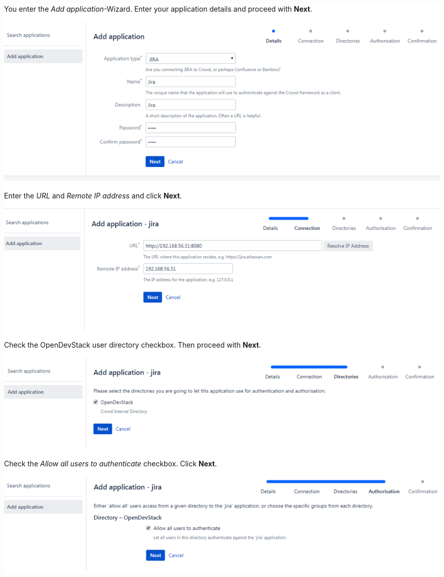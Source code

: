 You enter the _Add application_-Wizard. Enter your application details and proceed with **Next**.

![Add application - details](../assets/documentation/crowd/crowd-add-app-2.PNG) 

Enter the _URL_ and _Remote IP address_ and click **Next**.
 
![Add application - connection](../assets/documentation/crowd/crowd-add-app-3.PNG)   

Check the OpenDevStack user directory checkbox. Then proceed with **Next**.

![Add application - directory](../assets/documentation/crowd/crowd-add-app-4.PNG) 

Check the _Allow all users to authenticate_ checkbox. Click **Next**.

![Add application - authorisation](../assets/documentation/crowd/crowd-add-app-5.PNG) 
